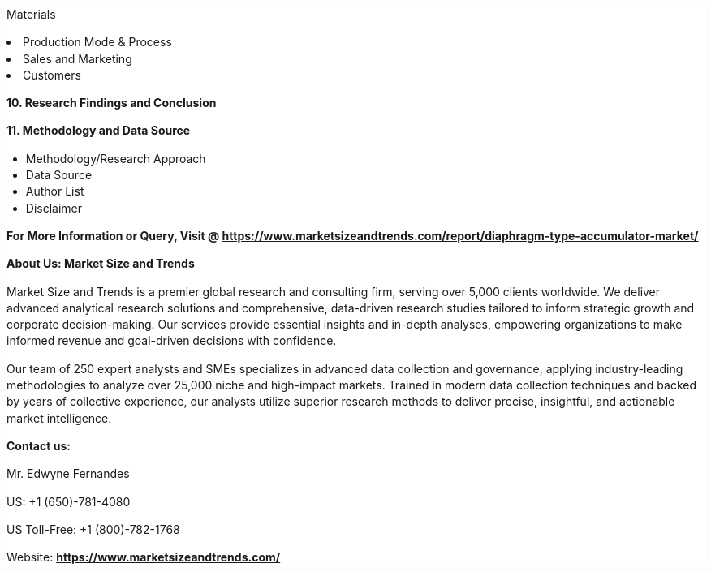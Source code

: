 Materials</li><li>Production Mode &amp; Process</li><li>Sales and Marketing</li><li>Customers</li></ul><p><strong>10. Research Findings and Conclusion</strong></p><p><strong>11. Methodology and Data Source</strong></p><ul><li>Methodology/Research Approach</li><li>Data Source</li><li>Author List</li><li>Disclaimer</li></ul></p><p><strong>For More Information or Query, Visit @ <a href="https://www.marketsizeandtrends.com/report/diaphragm-type-accumulator-market/">https://www.marketsizeandtrends.com/report/diaphragm-type-accumulator-market/</a></strong></p><p><strong>About Us: Market Size and Trends</strong></p><p>Market Size and Trends is a premier global research and consulting firm, serving over 5,000 clients worldwide. We deliver advanced analytical research solutions and comprehensive, data-driven research studies tailored to inform strategic growth and corporate decision-making. Our services provide essential insights and in-depth analyses, empowering organizations to make informed revenue and goal-driven decisions with confidence.</p><p>Our team of 250 expert analysts and SMEs specializes in advanced data collection and governance, applying industry-leading methodologies to analyze over 25,000 niche and high-impact markets. Trained in modern data collection techniques and backed by years of collective experience, our analysts utilize superior research methods to deliver precise, insightful, and actionable market intelligence.</p><p><strong>Contact us:</strong></p><p>Mr. Edwyne Fernandes</p><p>US: +1 (650)-781-4080</p><p>US Toll-Free: +1 (800)-782-1768</p><p>Website: <strong><a href="https://www.marketsizeandtrends.com/">https://www.marketsizeandtrends.com/</a></strong></p>
